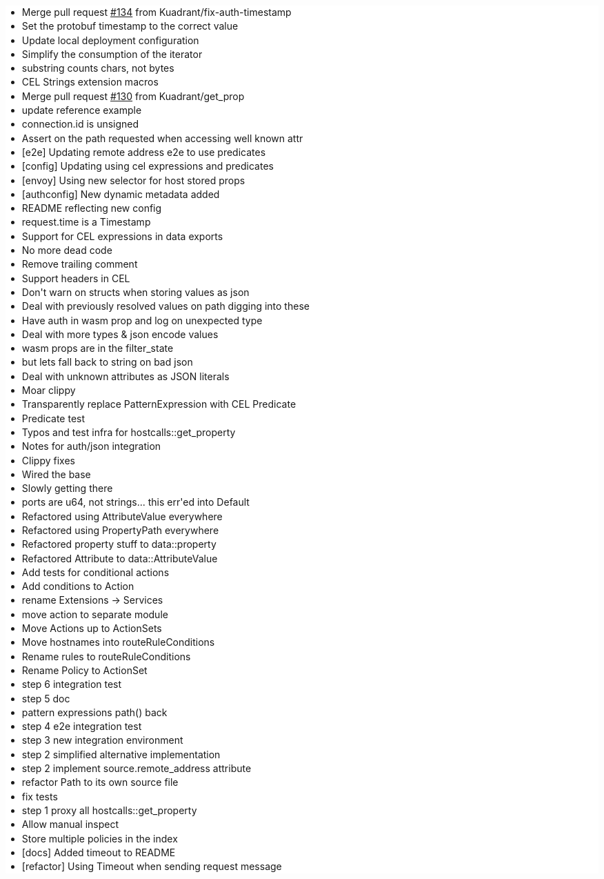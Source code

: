 - Merge pull request [#134](https://github.com/adam-cattermole/wasm-shim/pull/134) from Kuadrant/fix-auth-timestamp
- Set the protobuf timestamp to the correct value
- Update local deployment configuration
- Simplify the consumption of the iterator
- substring counts chars, not bytes
- CEL Strings extension macros
- Merge pull request [#130](https://github.com/adam-cattermole/wasm-shim/pull/130) from Kuadrant/get_prop
- update reference example
- connection.id is unsigned
- Assert on the path requested when accessing well known attr
- [e2e] Updating remote address e2e to use predicates
- [config] Updating using cel expressions and predicates
- [envoy] Using new selector for host stored props
- [authconfig] New dynamic metadata added
- README reflecting new config
- request.time is a Timestamp
- Support for CEL expressions in data exports
- No more dead code
- Remove trailing comment
- Support headers in CEL
- Don't warn on structs when storing values as json
- Deal with previously resolved values on path digging into these
- Have auth in wasm prop and log on unexpected type
- Deal with more types & json encode values
- wasm props are in the filter_state
- but lets fall back to string on bad json
- Deal with unknown attributes as JSON literals
- Moar clippy
- Transparently replace PatternExpression with CEL Predicate
- Predicate test
- Typos and test infra for hostcalls::get_property
- Notes for auth/json integration
- Clippy fixes
- Wired the base
- Slowly getting there
- ports are u64, not strings... this err'ed into Default
- Refactored using AttributeValue everywhere
- Refactored using PropertyPath everywhere
- Refactored property stuff to data::property
- Refactored Attribute to data::AttributeValue
- Add tests for conditional actions
- Add conditions to Action
- rename Extensions -> Services
- move action to separate module
- Move Actions up to ActionSets
- Move hostnames into routeRuleConditions
- Rename rules to routeRuleConditions
- Rename Policy to ActionSet
- step 6 integration test
- step 5 doc
- pattern expressions path() back
- step 4 e2e integration test
- step 3 new integration environment
- step 2 simplified alternative implementation
- step 2 implement source.remote_address attribute
- refactor Path to its own source file
- fix tests
- step 1 proxy all hostcalls::get_property
- Allow manual inspect
- Store multiple policies in the index
- [docs] Added timeout to README
- [refactor] Using Timeout when sending request message